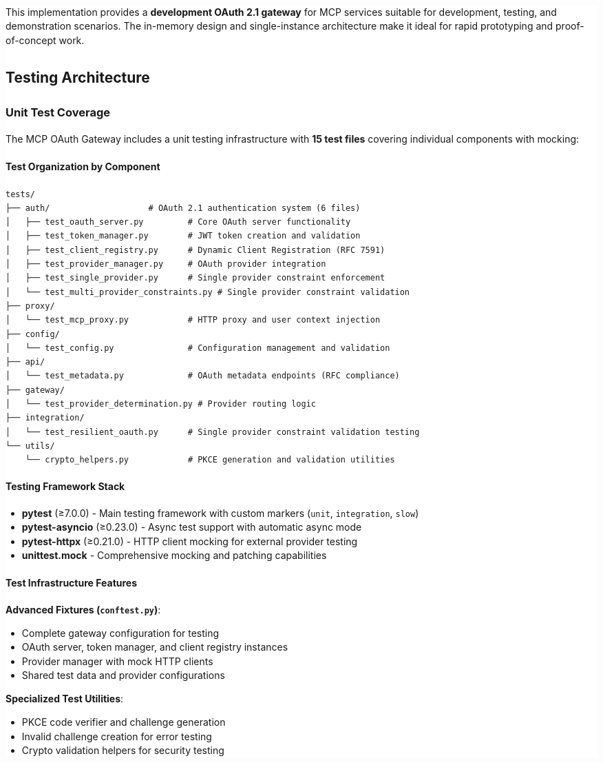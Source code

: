 This implementation provides a **development OAuth 2.1 gateway** for MCP services suitable for development, testing, and demonstration scenarios. The in-memory design and single-instance architecture make it ideal for rapid prototyping and proof-of-concept work.

## Testing Architecture

### Unit Test Coverage

The MCP OAuth Gateway includes a unit testing infrastructure with **15 test files** covering individual components with mocking:

#### **Test Organization by Component**
```
tests/
├── auth/                    # OAuth 2.1 authentication system (6 files)
│   ├── test_oauth_server.py         # Core OAuth server functionality
│   ├── test_token_manager.py        # JWT token creation and validation
│   ├── test_client_registry.py      # Dynamic Client Registration (RFC 7591)
│   ├── test_provider_manager.py     # OAuth provider integration
│   ├── test_single_provider.py      # Single provider constraint enforcement
│   └── test_multi_provider_constraints.py # Single provider constraint validation
├── proxy/
│   └── test_mcp_proxy.py            # HTTP proxy and user context injection
├── config/
│   └── test_config.py               # Configuration management and validation
├── api/
│   └── test_metadata.py             # OAuth metadata endpoints (RFC compliance)
├── gateway/
│   └── test_provider_determination.py # Provider routing logic
├── integration/
│   └── test_resilient_oauth.py      # Single provider constraint validation testing
└── utils/
    └── crypto_helpers.py            # PKCE generation and validation utilities
```

#### **Testing Framework Stack**
- **pytest** (≥7.0.0) - Main testing framework with custom markers (`unit`, `integration`, `slow`)
- **pytest-asyncio** (≥0.23.0) - Async test support with automatic async mode
- **pytest-httpx** (≥0.21.0) - HTTP client mocking for external provider testing
- **unittest.mock** - Comprehensive mocking and patching capabilities

#### **Test Infrastructure Features**

**Advanced Fixtures (`conftest.py`)**:
- Complete gateway configuration for testing
- OAuth server, token manager, and client registry instances
- Provider manager with mock HTTP clients
- Shared test data and provider configurations

**Specialized Test Utilities**:
- PKCE code verifier and challenge generation
- Invalid challenge creation for error testing
- Crypto validation helpers for security testing
